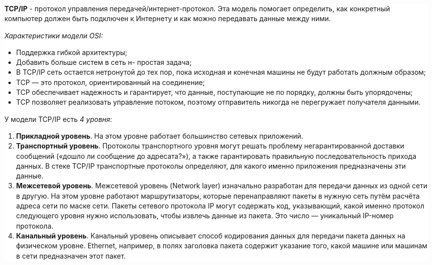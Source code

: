 **TCP/IP** - протокол управления передачей/интернет-протокол. Эта модель помогает определить, как конкретный компьютер должен быть подключен к Интернету и как можно передавать данные между ними.

*Характеристики модели OSI:*

*   Поддержка гибкой архитектуры;
*   Добавить больше систем в сеть н- простая задача;
*   В TCP/IP сеть остается нетронутой до тех пор, пока исходная и конечная машины не будут работать должным образом;
*   TCP — это протокол, ориентированный на соединение;
*   TCP обеспечивает надежность и гарантирует, что данные, поступающие не по порядку, должны быть упорядочены;
*   TCP позволяет реализовать управление потоком, поэтому отправитель никогда не перегружает получателя данными.

У модели TCP/IP есть *4 уровня*:
1. **Прикладной уровень**. На этом уровне работает большинство сетевых приложений.
2. **Транспортный уровень**. Протоколы транспортного уровня могут решать проблему негарантированной доставки сообщений («дошло ли сообщение до адресата?»), а также гарантировать правильную последовательность прихода данных. В стеке TCP/IP транспортные протоколы определяют, для какого именно приложения предназначены эти данные.
3. **Межсетевой уровень**. Межсетевой уровень (Network layer) изначально разработан для передачи данных из одной сети в другую. На этом уровне работают маршрутизаторы, которые перенаправляют пакеты в нужную сеть путём расчёта адреса сети по маске сети. Пакеты сетевого протокола IP могут содержать код, указывающий, какой именно протокол следующего уровня нужно использовать, чтобы извлечь данные из пакета. Это число — уникальный IP-номер протокола.
4. **Канальный уровень**. Канальный уровень описывает способ кодирования данных для передачи пакета данных на физическом уровне. Ethernet, например, в полях заголовка пакета содержит указание того, какой машине или машинам в сети предназначен этот пакет.


